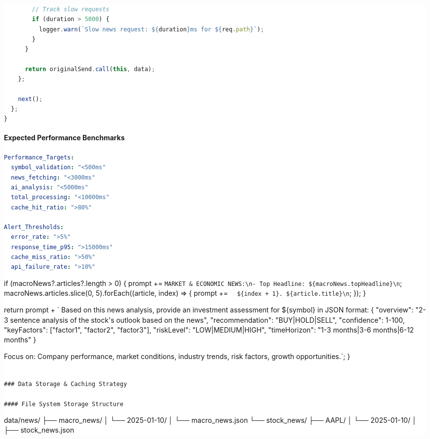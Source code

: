 ```typescript
        // Track slow requests
        if (duration > 5000) {
          logger.warn(`Slow news request: ${duration}ms for ${req.path}`);
        }
      }
      
      return originalSend.call(this, data);
    };
    
    next();
  };
}
```

#### Expected Performance Benchmarks
```yaml
Performance_Targets:
  symbol_validation: "<500ms"
  news_fetching: "<3000ms"  
  ai_analysis: "<5000ms"
  total_processing: "<10000ms"
  cache_hit_ratio: ">80%"
  
Alert_Thresholds:
  error_rate: ">5%"
  response_time_p95: ">15000ms"
  cache_miss_ratio: ">50%"
  api_failure_rate: ">10%"
```
  
  if (macroNews?.articles?.length > 0) {
    prompt += `MARKET & ECONOMIC NEWS:\n- Top Headline: ${macroNews.topHeadline}\n`;
    macroNews.articles.slice(0, 5).forEach((article, index) => {
      prompt += `  ${index + 1}. ${article.title}\n`;
    });
  }
  
  return prompt + `
Based on this news analysis, provide an investment assessment for ${symbol} in JSON format:
{
  "overview": "2-3 sentence analysis of the stock's outlook based on the news",
  "recommendation": "BUY|HOLD|SELL",
  "confidence": 1-100,
  "keyFactors": ["factor1", "factor2", "factor3"],
  "riskLevel": "LOW|MEDIUM|HIGH",
  "timeHorizon": "1-3 months|3-6 months|6-12 months"
}

Focus on: Company performance, market conditions, industry trends, risk factors, growth opportunities.`;
}
```

### Data Storage & Caching Strategy

#### File System Storage Structure
```
data/news/
├── macro_news/
│   └── 2025-01-10/
│       └── macro_news.json
└── stock_news/
    ├── AAPL/
    │   └── 2025-01-10/
    │       ├── stock_news.json